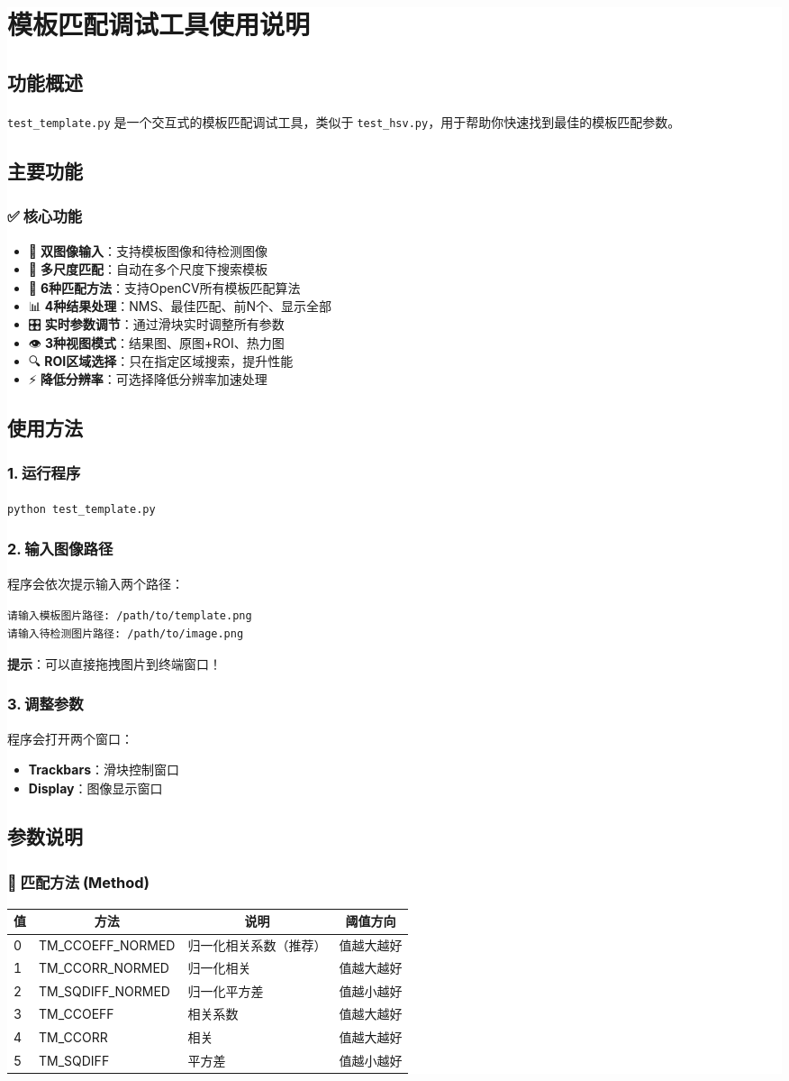 # 模板匹配调试工具使用说明

## 功能概述

`test_template.py` 是一个交互式的模板匹配调试工具，类似于 `test_hsv.py`，用于帮助你快速找到最佳的模板匹配参数。

## 主要功能

### ✅ 核心功能
- 📸 **双图像输入**：支持模板图像和待检测图像
- 🎯 **多尺度匹配**：自动在多个尺度下搜索模板
- 🔧 **6种匹配方法**：支持OpenCV所有模板匹配算法
- 📊 **4种结果处理**：NMS、最佳匹配、前N个、显示全部
- 🎛️ **实时参数调节**：通过滑块实时调整所有参数
- 👁️ **3种视图模式**：结果图、原图+ROI、热力图
- 🔍 **ROI区域选择**：只在指定区域搜索，提升性能
- ⚡ **降低分辨率**：可选择降低分辨率加速处理

## 使用方法

### 1. 运行程序

```bash
python test_template.py
```

### 2. 输入图像路径

程序会依次提示输入两个路径：

```
请输入模板图片路径: /path/to/template.png
请输入待检测图片路径: /path/to/image.png
```

**提示**：可以直接拖拽图片到终端窗口！

### 3. 调整参数

程序会打开两个窗口：
- **Trackbars**：滑块控制窗口
- **Display**：图像显示窗口

## 参数说明

### 🎯 匹配方法 (Method)

| 值 | 方法 | 说明 | 阈值方向 |
|----|------|------|---------|
| 0 | TM_CCOEFF_NORMED | 归一化相关系数（推荐） | 值越大越好 |
| 1 | TM_CCORR_NORMED | 归一化相关 | 值越大越好 |
| 2 | TM_SQDIFF_NORMED | 归一化平方差 | 值越小越好 |
| 3 | TM_CCOEFF | 相关系数 | 值越大越好 |
| 4 | TM_CCORR | 相关 | 值越大越好 |
| 5 | TM_SQDIFF | 平方差 | 值越小越好 |
